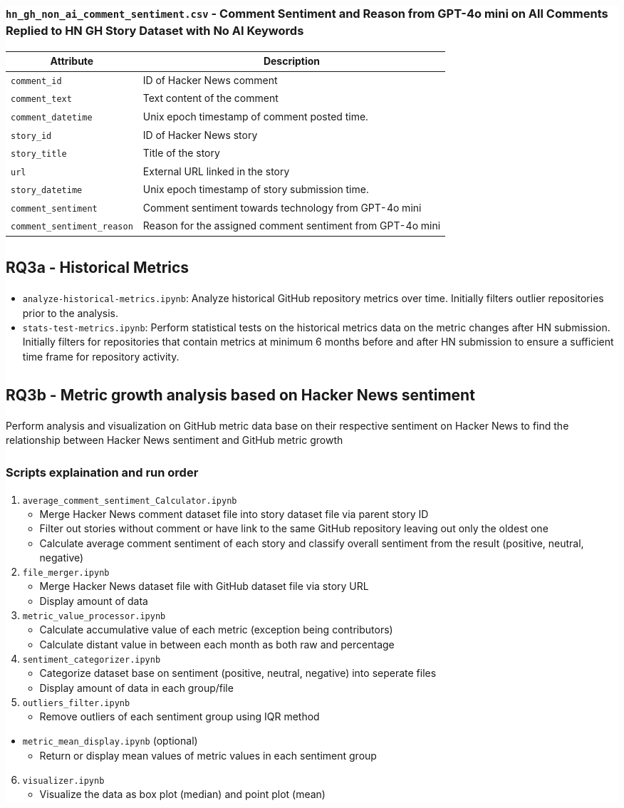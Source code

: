 
### `hn_gh_non_ai_comment_sentiment.csv` - Comment Sentiment and Reason from GPT-4o mini on All Comments Replied to HN GH Story Dataset with No AI Keywords

| Attribute                  | Description                                                |
| -------------------------- | ---------------------------------------------------------- |
| `comment_id`               | ID of Hacker News comment                                  |
| `comment_text`             | Text content of the comment                                |
| `comment_datetime`         | Unix epoch timestamp of comment posted time.               |
| `story_id`                 | ID of Hacker News story                                    |
| `story_title`              | Title of the story                                         |
| `url`                      | External URL linked in the story                           |
| `story_datetime`           | Unix epoch timestamp of story submission time.             |
| `comment_sentiment`        | Comment sentiment towards technology from GPT-4o mini      |
| `comment_sentiment_reason` | Reason for the assigned comment sentiment from GPT-4o mini |

## RQ3a - Historical Metrics
- `analyze-historical-metrics.ipynb`: Analyze historical GitHub repository metrics over time. Initially filters outlier repositories prior to the analysis.
- `stats-test-metrics.ipynb`: Perform statistical tests on the historical metrics data on the metric changes after HN submission. Initially filters for repositories that contain metrics at minimum 6 months before and after HN submission to ensure a sufficient time frame for repository activity.

## RQ3b - Metric growth analysis based on Hacker News sentiment
Perform analysis and visualization on GitHub metric data base on their respective sentiment on Hacker News to find the relationship between Hacker News sentiment and GitHub metric growth

### Scripts explaination and run order
1. `average_comment_sentiment_Calculator.ipynb`
    - Merge Hacker News comment dataset file into story dataset file via parent story ID
    - Filter out stories without comment or have link to the same GitHub repository leaving out only the oldest one
    - Calculate average comment sentiment of each story and classify overall sentiment from the result (positive, neutral, negative)
2. `file_merger.ipynb`
    - Merge Hacker News dataset file with GitHub dataset file via story URL
    - Display amount of data
3. `metric_value_processor.ipynb`
    - Calculate accumulative value of each metric (exception being contributors)
    - Calculate distant value in between each month as both raw and percentage
4. `sentiment_categorizer.ipynb`
    - Categorize dataset base on sentiment (positive, neutral, negative) into seperate files
    - Display amount of data in each group/file
5. `outliers_filter.ipynb`
    - Remove outliers of each sentiment group using IQR method
- `metric_mean_display.ipynb` (optional)
    - Return or display mean values of metric values in each sentiment group
6. `visualizer.ipynb`
    - Visualize the data as box plot (median) and point plot (mean)
